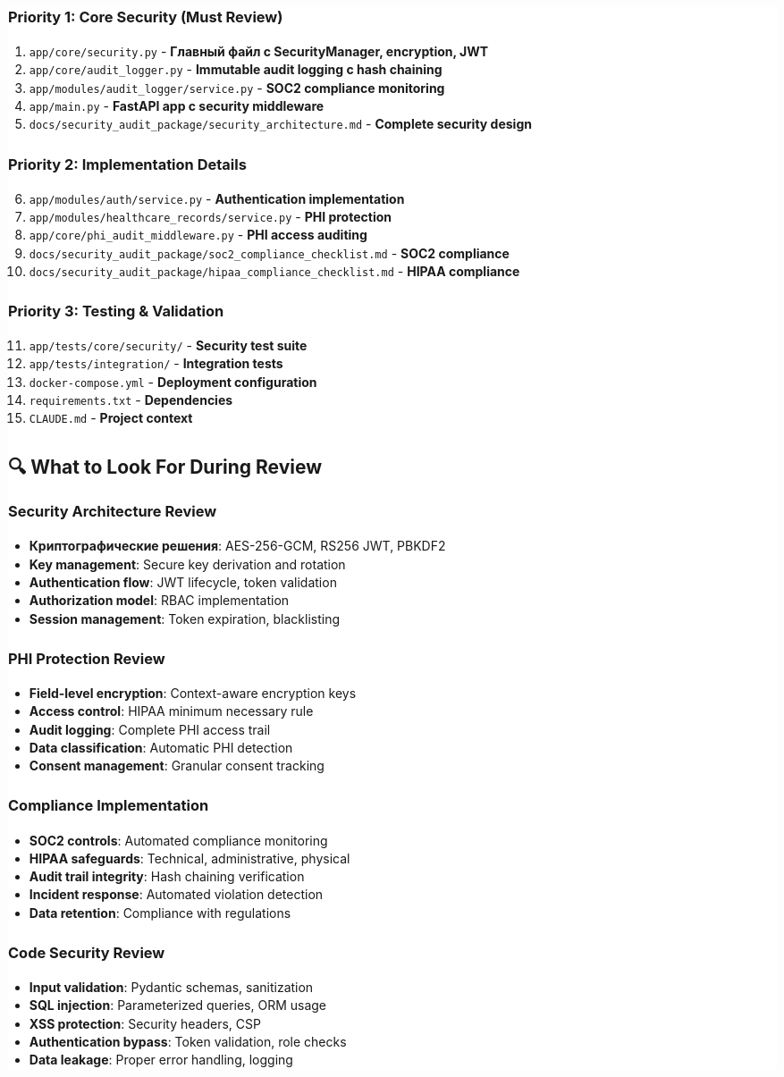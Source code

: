 ### **Priority 1: Core Security (Must Review)**
1. `app/core/security.py` - **Главный файл с SecurityManager, encryption, JWT**
2. `app/core/audit_logger.py` - **Immutable audit logging с hash chaining**
3. `app/modules/audit_logger/service.py` - **SOC2 compliance monitoring**
4. `app/main.py` - **FastAPI app с security middleware**
5. `docs/security_audit_package/security_architecture.md` - **Complete security design**

### **Priority 2: Implementation Details**
6. `app/modules/auth/service.py` - **Authentication implementation**
7. `app/modules/healthcare_records/service.py` - **PHI protection**
8. `app/core/phi_audit_middleware.py` - **PHI access auditing**
9. `docs/security_audit_package/soc2_compliance_checklist.md` - **SOC2 compliance**
10. `docs/security_audit_package/hipaa_compliance_checklist.md` - **HIPAA compliance**

### **Priority 3: Testing & Validation**
11. `app/tests/core/security/` - **Security test suite**
12. `app/tests/integration/` - **Integration tests**
13. `docker-compose.yml` - **Deployment configuration**
14. `requirements.txt` - **Dependencies**
15. `CLAUDE.md` - **Project context**

## 🔍 What to Look For During Review

### **Security Architecture Review**
- **Криптографические решения**: AES-256-GCM, RS256 JWT, PBKDF2
- **Key management**: Secure key derivation and rotation
- **Authentication flow**: JWT lifecycle, token validation
- **Authorization model**: RBAC implementation
- **Session management**: Token expiration, blacklisting

### **PHI Protection Review**
- **Field-level encryption**: Context-aware encryption keys
- **Access control**: HIPAA minimum necessary rule
- **Audit logging**: Complete PHI access trail
- **Data classification**: Automatic PHI detection
- **Consent management**: Granular consent tracking

### **Compliance Implementation**
- **SOC2 controls**: Automated compliance monitoring
- **HIPAA safeguards**: Technical, administrative, physical
- **Audit trail integrity**: Hash chaining verification
- **Incident response**: Automated violation detection
- **Data retention**: Compliance with regulations

### **Code Security Review**
- **Input validation**: Pydantic schemas, sanitization
- **SQL injection**: Parameterized queries, ORM usage
- **XSS protection**: Security headers, CSP
- **Authentication bypass**: Token validation, role checks
- **Data leakage**: Proper error handling, logging
